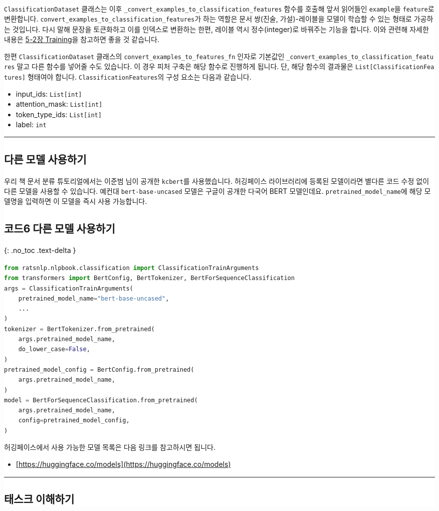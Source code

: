 `ClassificationDataset` 클래스는 이후 `_convert_examples_to_classification_features` 함수를 호출해 앞서 읽어들인 `example`을 `feature`로 변환합니다. `convert_examples_to_classification_features`가 하는 역할은 문서 쌍(진술, 가설)-레이블을 모델이 학습할 수 있는 형태로 가공하는 것입니다. 다시 말해 문장을 토큰화하고 이를 인덱스로 변환하는 한편, 레이블 역시 정수(integer)로 바꿔주는 기능을 합니다. 이와 관련해 자세한 내용은 [5-2장 Training](https://ratsgo.github.io/nlpbook/docs/pair_cls/train/#4%EB%8B%A8%EA%B3%84-%EB%8D%B0%EC%9D%B4%ED%84%B0-%EC%A0%84%EC%B2%98%EB%A6%AC%ED%95%98%EA%B8%B0)을 참고하면 좋을 것 같습니다.

한편 `ClassificationDataset` 클래스의 `convert_examples_to_features_fn` 인자로 기본값인 `_convert_examples_to_classification_features` 말고 다른 함수를 넣어줄 수도 있습니다. 이 경우 피처 구축은 해당 함수로 진행하게 됩니다. 단, 해당 함수의 결과물은 `List[ClassificationFeatures]` 형태여야 합니다. `ClassificationFeatures`의 구성 요소는 다음과 같습니다.

- input_ids: `List[int]`
- attention_mask: `List[int]`
- token_type_ids: `List[int]`
- label: `int`


---

## 다른 모델 사용하기

우리 책 문서 분류 튜토리얼에서는 이준범 님이 공개한 `kcbert`를 사용했습니다. 허깅페이스 라이브러리에 등록된 모델이라면 별다른 코드 수정 없이 다른 모델을 사용할 수 있습니다. 예컨대 `bert-base-uncased` 모델은 구글이 공개한 다국어 BERT 모델인데요. `pretrained_model_name`에 해당 모델명을 입력하면 이 모델을 즉시 사용 가능합니다.

## **코드6** 다른 모델 사용하기
{: .no_toc .text-delta }
```python
from ratsnlp.nlpbook.classification import ClassificationTrainArguments
from transformers import BertConfig, BertTokenizer, BertForSequenceClassification
args = ClassificationTrainArguments(
    pretrained_model_name="bert-base-uncased",
    ...
)
tokenizer = BertTokenizer.from_pretrained(
    args.pretrained_model_name,
    do_lower_case=False,
)
pretrained_model_config = BertConfig.from_pretrained(
    args.pretrained_model_name,
)
model = BertForSequenceClassification.from_pretrained(
    args.pretrained_model_name,
    config=pretrained_model_config,
)
```

허깅페이스에서 사용 가능한 모델 목록은 다음 링크를 참고하시면 됩니다.

- [https://huggingface.co/models](https://huggingface.co/models)

---

## 태스크 이해하기
